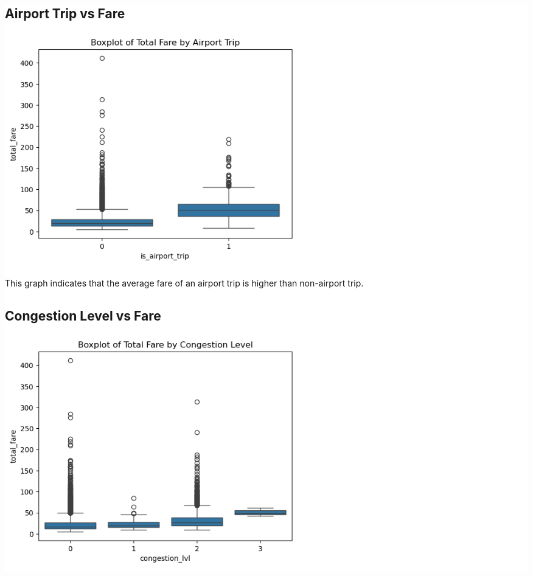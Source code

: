 ## Airport Trip vs Fare

<img src="airport_trip_vs_total.png" width="480" />

This graph indicates that the average fare of an airport trip is higher than non-airport trip.

## Congestion Level vs Fare

<img src="congestion_vs_fare.png" width="480" />
